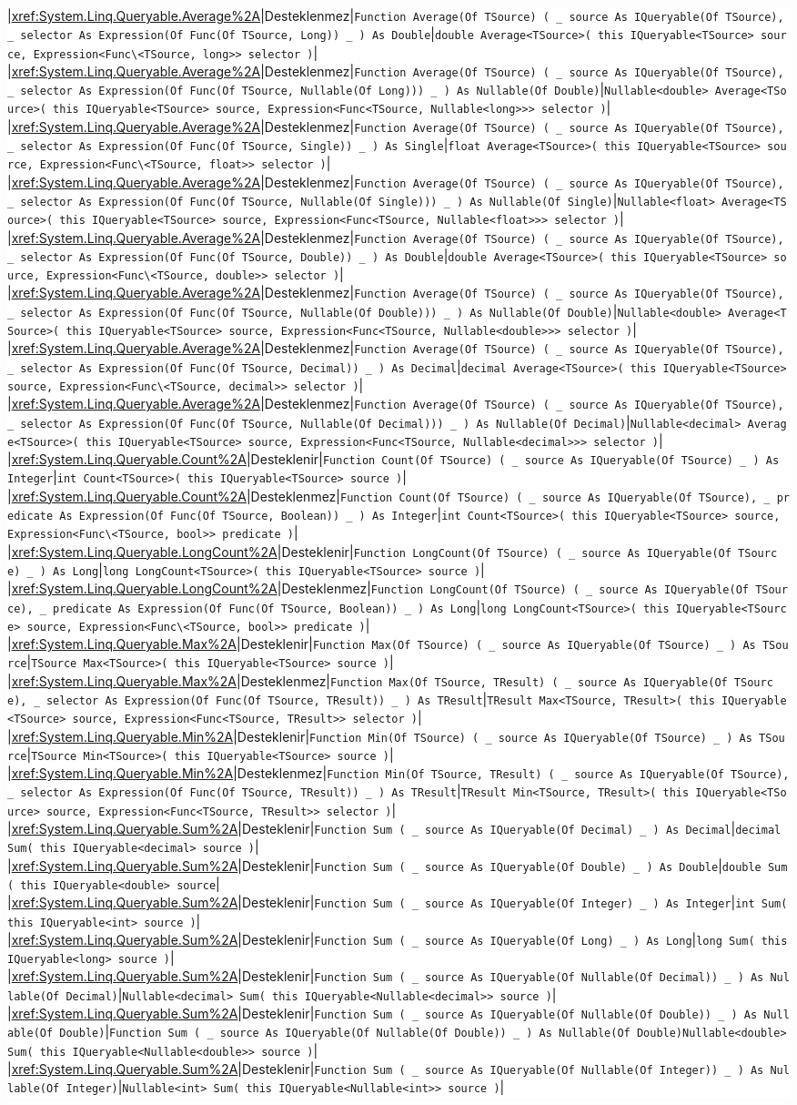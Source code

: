 |<xref:System.Linq.Queryable.Average%2A>|Desteklenmez|`Function Average(Of TSource) ( _ source As IQueryable(Of TSource), _ selector As Expression(Of Func(Of TSource, Long)) _ ) As Double`|`double Average<TSource>( this IQueryable<TSource> source, Expression<Func\<TSource, long>> selector )`|  
|<xref:System.Linq.Queryable.Average%2A>|Desteklenmez|`Function Average(Of TSource) ( _ source As IQueryable(Of TSource), _ selector As Expression(Of Func(Of TSource, Nullable(Of Long))) _ ) As Nullable(Of Double)`|`Nullable<double> Average<TSource>( this IQueryable<TSource> source, Expression<Func<TSource, Nullable<long>>> selector )`|  
|<xref:System.Linq.Queryable.Average%2A>|Desteklenmez|`Function Average(Of TSource) ( _ source As IQueryable(Of TSource), _ selector As Expression(Of Func(Of TSource, Single)) _ ) As Single`|`float Average<TSource>( this IQueryable<TSource> source, Expression<Func\<TSource, float>> selector )`|  
|<xref:System.Linq.Queryable.Average%2A>|Desteklenmez|`Function Average(Of TSource) ( _ source As IQueryable(Of TSource), _ selector As Expression(Of Func(Of TSource, Nullable(Of Single))) _ ) As Nullable(Of Single)`|`Nullable<float> Average<TSource>( this IQueryable<TSource> source, Expression<Func<TSource, Nullable<float>>> selector )`|  
|<xref:System.Linq.Queryable.Average%2A>|Desteklenmez|`Function Average(Of TSource) ( _ source As IQueryable(Of TSource), _ selector As Expression(Of Func(Of TSource, Double)) _ ) As Double`|`double Average<TSource>( this IQueryable<TSource> source, Expression<Func\<TSource, double>> selector )`|  
|<xref:System.Linq.Queryable.Average%2A>|Desteklenmez|`Function Average(Of TSource) ( _ source As IQueryable(Of TSource), _ selector As Expression(Of Func(Of TSource, Nullable(Of Double))) _ ) As Nullable(Of Double)`|`Nullable<double> Average<TSource>( this IQueryable<TSource> source, Expression<Func<TSource, Nullable<double>>> selector )`|  
|<xref:System.Linq.Queryable.Average%2A>|Desteklenmez|`Function Average(Of TSource) ( _ source As IQueryable(Of TSource), _ selector As Expression(Of Func(Of TSource, Decimal)) _ ) As Decimal`|`decimal Average<TSource>( this IQueryable<TSource> source, Expression<Func\<TSource, decimal>> selector )`|  
|<xref:System.Linq.Queryable.Average%2A>|Desteklenmez|`Function Average(Of TSource) ( _ source As IQueryable(Of TSource), _ selector As Expression(Of Func(Of TSource, Nullable(Of Decimal))) _ ) As Nullable(Of Decimal)`|`Nullable<decimal> Average<TSource>( this IQueryable<TSource> source, Expression<Func<TSource, Nullable<decimal>>> selector )`|  
|<xref:System.Linq.Queryable.Count%2A>|Desteklenir|`Function Count(Of TSource) ( _ source As IQueryable(Of TSource) _ ) As Integer`|`int Count<TSource>( this IQueryable<TSource> source )`|  
|<xref:System.Linq.Queryable.Count%2A>|Desteklenmez|`Function Count(Of TSource) ( _ source As IQueryable(Of TSource), _ predicate As Expression(Of Func(Of TSource, Boolean)) _ ) As Integer`|`int Count<TSource>( this IQueryable<TSource> source, Expression<Func\<TSource, bool>> predicate )`|  
|<xref:System.Linq.Queryable.LongCount%2A>|Desteklenir|`Function LongCount(Of TSource) ( _ source As IQueryable(Of TSource) _ ) As Long`|`long LongCount<TSource>( this IQueryable<TSource> source )`|  
|<xref:System.Linq.Queryable.LongCount%2A>|Desteklenmez|`Function LongCount(Of TSource) ( _ source As IQueryable(Of TSource), _ predicate As Expression(Of Func(Of TSource, Boolean)) _ ) As Long`|`long LongCount<TSource>( this IQueryable<TSource> source, Expression<Func\<TSource, bool>> predicate )`|  
|<xref:System.Linq.Queryable.Max%2A>|Desteklenir|`Function Max(Of TSource) ( _ source As IQueryable(Of TSource) _ ) As TSource`|`TSource Max<TSource>( this IQueryable<TSource> source )`|  
|<xref:System.Linq.Queryable.Max%2A>|Desteklenmez|`Function Max(Of TSource, TResult) ( _ source As IQueryable(Of TSource), _ selector As Expression(Of Func(Of TSource, TResult)) _ ) As TResult`|`TResult Max<TSource, TResult>( this IQueryable<TSource> source, Expression<Func<TSource, TResult>> selector )`|  
|<xref:System.Linq.Queryable.Min%2A>|Desteklenir|`Function Min(Of TSource) ( _ source As IQueryable(Of TSource) _ ) As TSource`|`TSource Min<TSource>( this IQueryable<TSource> source )`|  
|<xref:System.Linq.Queryable.Min%2A>|Desteklenmez|`Function Min(Of TSource, TResult) ( _ source As IQueryable(Of TSource), _ selector As Expression(Of Func(Of TSource, TResult)) _ ) As TResult`|`TResult Min<TSource, TResult>( this IQueryable<TSource> source, Expression<Func<TSource, TResult>> selector )`|  
|<xref:System.Linq.Queryable.Sum%2A>|Desteklenir|`Function Sum ( _ source As IQueryable(Of Decimal) _ ) As Decimal`|`decimal Sum( this IQueryable<decimal> source )`|  
|<xref:System.Linq.Queryable.Sum%2A>|Desteklenir|`Function Sum ( _ source As IQueryable(Of Double) _ ) As Double`|`double Sum( this IQueryable<double> source`|  
|<xref:System.Linq.Queryable.Sum%2A>|Desteklenir|`Function Sum ( _ source As IQueryable(Of Integer) _ ) As Integer`|`int Sum( this IQueryable<int> source )`|  
|<xref:System.Linq.Queryable.Sum%2A>|Desteklenir|`Function Sum ( _ source As IQueryable(Of Long) _ ) As Long`|`long Sum( this IQueryable<long> source )`|  
|<xref:System.Linq.Queryable.Sum%2A>|Desteklenir|`Function Sum ( _ source As IQueryable(Of Nullable(Of Decimal)) _ ) As Nullable(Of Decimal)`|`Nullable<decimal> Sum( this IQueryable<Nullable<decimal>> source )`|  
|<xref:System.Linq.Queryable.Sum%2A>|Desteklenir|`Function Sum ( _ source As IQueryable(Of Nullable(Of Double)) _ ) As Nullable(Of Double)`|`Function Sum ( _ source As IQueryable(Of Nullable(Of Double)) _ ) As Nullable(Of Double)Nullable<double> Sum( this IQueryable<Nullable<double>> source )`|  
|<xref:System.Linq.Queryable.Sum%2A>|Desteklenir|`Function Sum ( _ source As IQueryable(Of Nullable(Of Integer)) _ ) As Nullable(Of Integer)`|`Nullable<int> Sum( this IQueryable<Nullable<int>> source )`|  